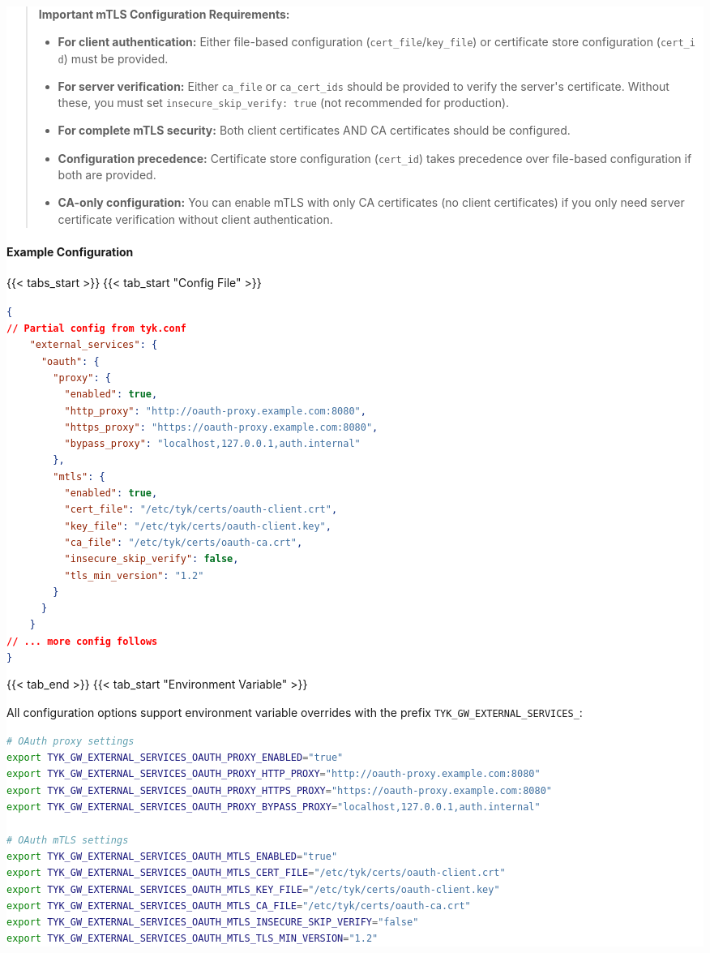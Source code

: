 > **Important mTLS Configuration Requirements:**
>
> * **For client authentication:** Either file-based configuration (`cert_file`/`key_file`) or certificate store configuration (`cert_id`) must be provided.
>
> * **For server verification:** Either `ca_file` or `ca_cert_ids` should be provided to verify the server's certificate. Without these, you must set `insecure_skip_verify: true` (not recommended for production).
>
> * **For complete mTLS security:** Both client certificates AND CA certificates should be configured.
>
> * **Configuration precedence:** Certificate store configuration (`cert_id`) takes precedence over file-based configuration if both are provided.
>
> * **CA-only configuration:** You can enable mTLS with only CA certificates (no client certificates) if you only need server certificate verification without client authentication.

#### Example Configuration

{{< tabs_start >}}
{{< tab_start "Config File" >}}
```json
{
// Partial config from tyk.conf
    "external_services": {
      "oauth": {
        "proxy": {
          "enabled": true,
          "http_proxy": "http://oauth-proxy.example.com:8080",
          "https_proxy": "https://oauth-proxy.example.com:8080",
          "bypass_proxy": "localhost,127.0.0.1,auth.internal"
        },
        "mtls": {
          "enabled": true,
          "cert_file": "/etc/tyk/certs/oauth-client.crt",
          "key_file": "/etc/tyk/certs/oauth-client.key",
          "ca_file": "/etc/tyk/certs/oauth-ca.crt",
          "insecure_skip_verify": false,
          "tls_min_version": "1.2"
        }
      }
    }
// ... more config follows
}
```
{{< tab_end >}}
{{< tab_start "Environment Variable" >}}

All configuration options support environment variable overrides with the prefix `TYK_GW_EXTERNAL_SERVICES_`:

```bash
# OAuth proxy settings
export TYK_GW_EXTERNAL_SERVICES_OAUTH_PROXY_ENABLED="true"
export TYK_GW_EXTERNAL_SERVICES_OAUTH_PROXY_HTTP_PROXY="http://oauth-proxy.example.com:8080"
export TYK_GW_EXTERNAL_SERVICES_OAUTH_PROXY_HTTPS_PROXY="https://oauth-proxy.example.com:8080"
export TYK_GW_EXTERNAL_SERVICES_OAUTH_PROXY_BYPASS_PROXY="localhost,127.0.0.1,auth.internal"

# OAuth mTLS settings
export TYK_GW_EXTERNAL_SERVICES_OAUTH_MTLS_ENABLED="true"
export TYK_GW_EXTERNAL_SERVICES_OAUTH_MTLS_CERT_FILE="/etc/tyk/certs/oauth-client.crt"
export TYK_GW_EXTERNAL_SERVICES_OAUTH_MTLS_KEY_FILE="/etc/tyk/certs/oauth-client.key"
export TYK_GW_EXTERNAL_SERVICES_OAUTH_MTLS_CA_FILE="/etc/tyk/certs/oauth-ca.crt"
export TYK_GW_EXTERNAL_SERVICES_OAUTH_MTLS_INSECURE_SKIP_VERIFY="false"
export TYK_GW_EXTERNAL_SERVICES_OAUTH_MTLS_TLS_MIN_VERSION="1.2"
```